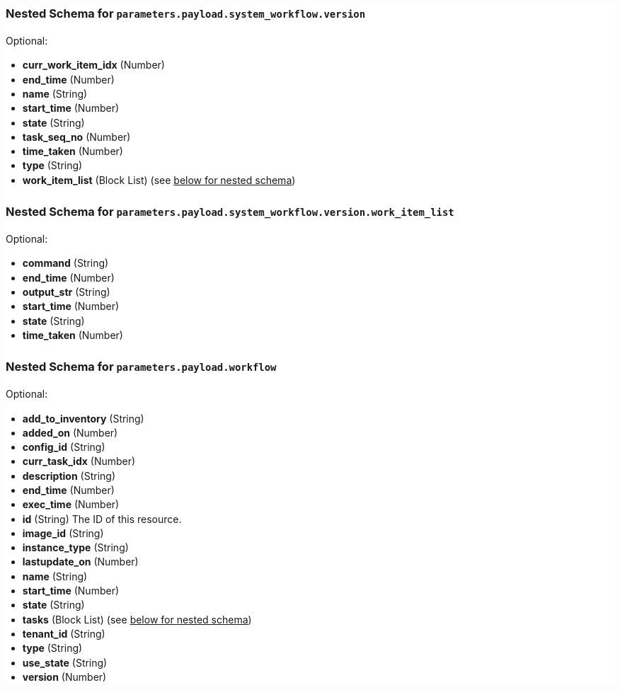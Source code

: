 <a id="nestedblock--parameters--payload--system_workflow--tasks"></a>
### Nested Schema for `parameters.payload.system_workflow.version`

Optional:

- **curr_work_item_idx** (Number)
- **end_time** (Number)
- **name** (String)
- **start_time** (Number)
- **state** (String)
- **task_seq_no** (Number)
- **time_taken** (Number)
- **type** (String)
- **work_item_list** (Block List) (see [below for nested schema](#nestedblock--parameters--payload--system_workflow--version--work_item_list))

<a id="nestedblock--parameters--payload--system_workflow--version--work_item_list"></a>
### Nested Schema for `parameters.payload.system_workflow.version.work_item_list`

Optional:

- **command** (String)
- **end_time** (Number)
- **output_str** (String)
- **start_time** (Number)
- **state** (String)
- **time_taken** (Number)




<a id="nestedblock--parameters--payload--workflow"></a>
### Nested Schema for `parameters.payload.workflow`

Optional:

- **add_to_inventory** (String)
- **added_on** (Number)
- **config_id** (String)
- **curr_task_idx** (Number)
- **description** (String)
- **end_time** (Number)
- **exec_time** (Number)
- **id** (String) The ID of this resource.
- **image_id** (String)
- **instance_type** (String)
- **lastupdate_on** (Number)
- **name** (String)
- **start_time** (Number)
- **state** (String)
- **tasks** (Block List) (see [below for nested schema](#nestedblock--parameters--payload--workflow--tasks))
- **tenant_id** (String)
- **type** (String)
- **use_state** (String)
- **version** (Number)
